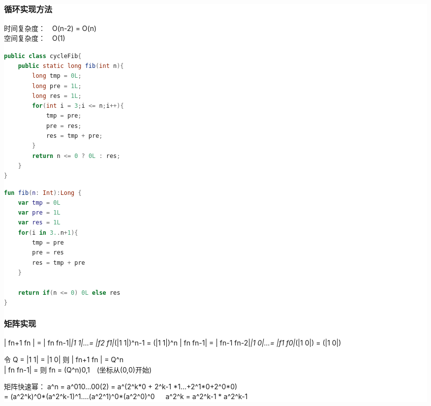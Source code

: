 ### 循环实现方法
时间复杂度：　O(n-2) = O(n)   
空间复杂度：　O(1) 

```java
public class cycleFib{
    public static long fib(int n){
        long tmp = 0L;
        long pre = 1L;
        long res = 1L;
        for(int i = 3;i <= n;i++){
            tmp = pre;
            pre = res;
            res = tmp + pre;
        }
        return n <= 0 ? 0L : res;
    }
}
```

```kotlin
fun fib(n: Int):Long {
    var tmp = 0L
    var pre = 1L
    var res = 1L
    for(i in 3..n+1){
        tmp = pre
        pre = res
        res = tmp + pre
    }

    return if(n <= 0) 0L else res 
}
```

### 矩阵实现

| fn+1  fn  | = | fn   fn-1|*|1 1|...= |f2 f1|*(|1 1|)^n-1 = (|1 1|)^n 
| fn    fn-1| = | fn-1 fn-2|*|1 0|...= |f1 f0|*(|1 0|)     = (|1 0|)

令
Q = |1 1|
  = |1 0|
则
| fn+1  fn  | = Q^n  
| fn    fn-1| =
则
fn = (Q^n)0,1　(坐标从(0,0)开始)

矩阵快速幂：
a^n = a^010...00(2) = a^(2^k\*0 + 2^k-1 \*1...+2^1\*0+2^0\*0)  
= (a^2^k)^0\*(a^2^k-1)^1....(a^2^1)^0\*(a^2^0)^0  　
a^2^k = a^2^k-1 * a^2^k-1
